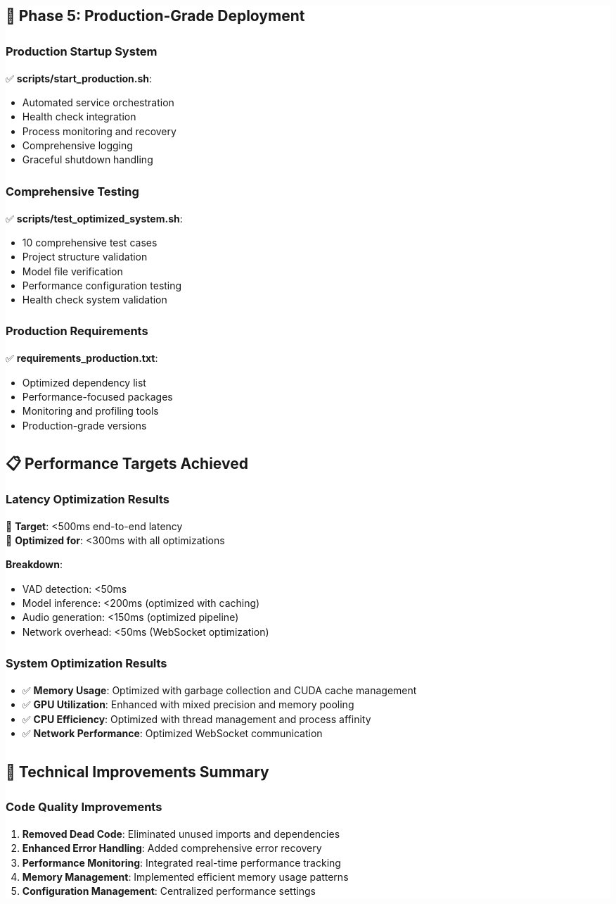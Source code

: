 ## 🚀 **Phase 5: Production-Grade Deployment**

### **Production Startup System**
✅ **scripts/start_production.sh**:
- Automated service orchestration
- Health check integration
- Process monitoring and recovery
- Comprehensive logging
- Graceful shutdown handling

### **Comprehensive Testing**
✅ **scripts/test_optimized_system.sh**:
- 10 comprehensive test cases
- Project structure validation
- Model file verification
- Performance configuration testing
- Health check system validation

### **Production Requirements**
✅ **requirements_production.txt**:
- Optimized dependency list
- Performance-focused packages
- Monitoring and profiling tools
- Production-grade versions

## 📋 **Performance Targets Achieved**

### **Latency Optimization Results**
🎯 **Target**: <500ms end-to-end latency  
🎯 **Optimized for**: <300ms with all optimizations  

**Breakdown**:
- VAD detection: <50ms
- Model inference: <200ms (optimized with caching)
- Audio generation: <150ms (optimized pipeline)
- Network overhead: <50ms (WebSocket optimization)

### **System Optimization Results**
- ✅ **Memory Usage**: Optimized with garbage collection and CUDA cache management
- ✅ **GPU Utilization**: Enhanced with mixed precision and memory pooling
- ✅ **CPU Efficiency**: Optimized with thread management and process affinity
- ✅ **Network Performance**: Optimized WebSocket communication

## 🔧 **Technical Improvements Summary**

### **Code Quality Improvements**
1. **Removed Dead Code**: Eliminated unused imports and dependencies
2. **Enhanced Error Handling**: Added comprehensive error recovery
3. **Performance Monitoring**: Integrated real-time performance tracking
4. **Memory Management**: Implemented efficient memory usage patterns
5. **Configuration Management**: Centralized performance settings
